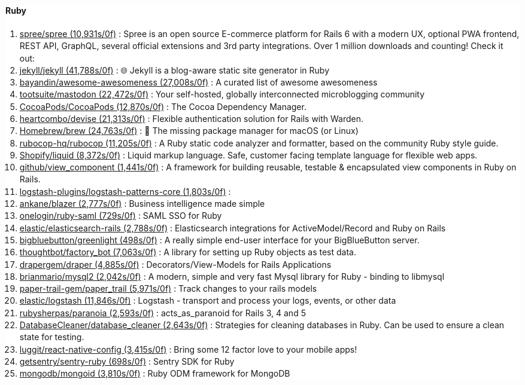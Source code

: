 #### Ruby
1. [spree/spree (10,931s/0f)](https://github.com/spree/spree) : Spree is an open source E-commerce platform for Rails 6 with a modern UX, optional PWA frontend, REST API, GraphQL, several official extensions and 3rd party integrations. Over 1 million downloads and counting! Check it out:
2. [jekyll/jekyll (41,788s/0f)](https://github.com/jekyll/jekyll) : 🌐 Jekyll is a blog-aware static site generator in Ruby
3. [bayandin/awesome-awesomeness (27,008s/0f)](https://github.com/bayandin/awesome-awesomeness) : A curated list of awesome awesomeness
4. [tootsuite/mastodon (22,472s/0f)](https://github.com/tootsuite/mastodon) : Your self-hosted, globally interconnected microblogging community
5. [CocoaPods/CocoaPods (12,870s/0f)](https://github.com/CocoaPods/CocoaPods) : The Cocoa Dependency Manager.
6. [heartcombo/devise (21,313s/0f)](https://github.com/heartcombo/devise) : Flexible authentication solution for Rails with Warden.
7. [Homebrew/brew (24,763s/0f)](https://github.com/Homebrew/brew) : 🍺 The missing package manager for macOS (or Linux)
8. [rubocop-hq/rubocop (11,205s/0f)](https://github.com/rubocop-hq/rubocop) : A Ruby static code analyzer and formatter, based on the community Ruby style guide.
9. [Shopify/liquid (8,372s/0f)](https://github.com/Shopify/liquid) : Liquid markup language. Safe, customer facing template language for flexible web apps.
10. [github/view_component (1,441s/0f)](https://github.com/github/view_component) : A framework for building reusable, testable & encapsulated view components in Ruby on Rails.
11. [logstash-plugins/logstash-patterns-core (1,803s/0f)](https://github.com/logstash-plugins/logstash-patterns-core) : 
12. [ankane/blazer (2,777s/0f)](https://github.com/ankane/blazer) : Business intelligence made simple
13. [onelogin/ruby-saml (729s/0f)](https://github.com/onelogin/ruby-saml) : SAML SSO for Ruby
14. [elastic/elasticsearch-rails (2,788s/0f)](https://github.com/elastic/elasticsearch-rails) : Elasticsearch integrations for ActiveModel/Record and Ruby on Rails
15. [bigbluebutton/greenlight (498s/0f)](https://github.com/bigbluebutton/greenlight) : A really simple end-user interface for your BigBlueButton server.
16. [thoughtbot/factory_bot (7,063s/0f)](https://github.com/thoughtbot/factory_bot) : A library for setting up Ruby objects as test data.
17. [drapergem/draper (4,885s/0f)](https://github.com/drapergem/draper) : Decorators/View-Models for Rails Applications
18. [brianmario/mysql2 (2,042s/0f)](https://github.com/brianmario/mysql2) : A modern, simple and very fast Mysql library for Ruby - binding to libmysql
19. [paper-trail-gem/paper_trail (5,971s/0f)](https://github.com/paper-trail-gem/paper_trail) : Track changes to your rails models
20. [elastic/logstash (11,846s/0f)](https://github.com/elastic/logstash) : Logstash - transport and process your logs, events, or other data
21. [rubysherpas/paranoia (2,593s/0f)](https://github.com/rubysherpas/paranoia) : acts_as_paranoid for Rails 3, 4 and 5
22. [DatabaseCleaner/database_cleaner (2,643s/0f)](https://github.com/DatabaseCleaner/database_cleaner) : Strategies for cleaning databases in Ruby. Can be used to ensure a clean state for testing.
23. [luggit/react-native-config (3,415s/0f)](https://github.com/luggit/react-native-config) : Bring some 12 factor love to your mobile apps!
24. [getsentry/sentry-ruby (698s/0f)](https://github.com/getsentry/sentry-ruby) : Sentry SDK for Ruby
25. [mongodb/mongoid (3,810s/0f)](https://github.com/mongodb/mongoid) : Ruby ODM framework for MongoDB
